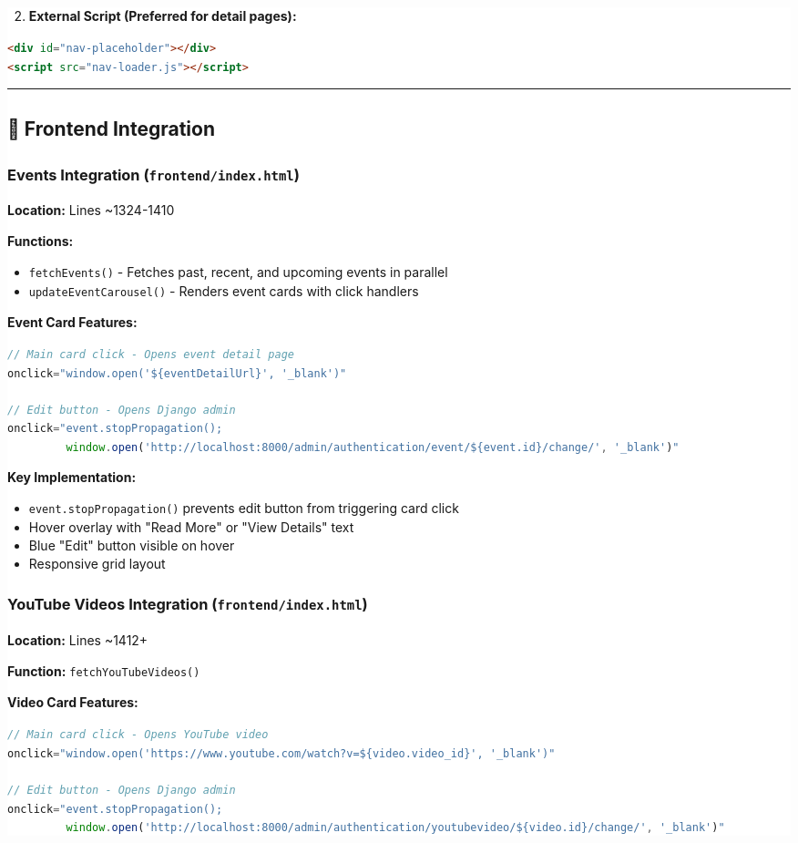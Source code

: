 2. **External Script (Preferred for detail pages):**

```html
<div id="nav-placeholder"></div>
<script src="nav-loader.js"></script>
```

---

## 🎨 Frontend Integration

### Events Integration (`frontend/index.html`)

**Location:** Lines ~1324-1410

**Functions:**

- `fetchEvents()` - Fetches past, recent, and upcoming events in parallel
- `updateEventCarousel()` - Renders event cards with click handlers

**Event Card Features:**

```javascript
// Main card click - Opens event detail page
onclick="window.open('${eventDetailUrl}', '_blank')"

// Edit button - Opens Django admin
onclick="event.stopPropagation();
         window.open('http://localhost:8000/admin/authentication/event/${event.id}/change/', '_blank')"
```

**Key Implementation:**

- `event.stopPropagation()` prevents edit button from triggering card click
- Hover overlay with "Read More" or "View Details" text
- Blue "Edit" button visible on hover
- Responsive grid layout

### YouTube Videos Integration (`frontend/index.html`)

**Location:** Lines ~1412+

**Function:** `fetchYouTubeVideos()`

**Video Card Features:**

```javascript
// Main card click - Opens YouTube video
onclick="window.open('https://www.youtube.com/watch?v=${video.video_id}', '_blank')"

// Edit button - Opens Django admin
onclick="event.stopPropagation();
         window.open('http://localhost:8000/admin/authentication/youtubevideo/${video.id}/change/', '_blank')"
```
